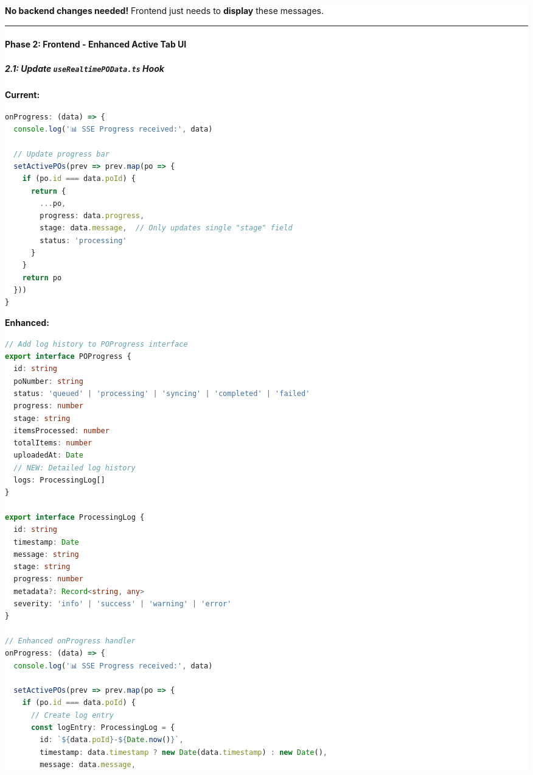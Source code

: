 **No backend changes needed!** Frontend just needs to **display** these messages.

---

#### Phase 2: Frontend - Enhanced Active Tab UI

##### 2.1: Update `useRealtimePOData.ts` Hook

**Current:**
```typescript
onProgress: (data) => {
  console.log('📊 SSE Progress received:', data)
  
  // Update progress bar
  setActivePOs(prev => prev.map(po => {
    if (po.id === data.poId) {
      return {
        ...po,
        progress: data.progress,
        stage: data.message,  // Only updates single "stage" field
        status: 'processing'
      }
    }
    return po
  }))
}
```

**Enhanced:**
```typescript
// Add log history to POProgress interface
export interface POProgress {
  id: string
  poNumber: string
  status: 'queued' | 'processing' | 'syncing' | 'completed' | 'failed'
  progress: number
  stage: string
  itemsProcessed: number
  totalItems: number
  uploadedAt: Date
  // NEW: Detailed log history
  logs: ProcessingLog[]
}

export interface ProcessingLog {
  id: string
  timestamp: Date
  message: string
  stage: string
  progress: number
  metadata?: Record<string, any>
  severity: 'info' | 'success' | 'warning' | 'error'
}

// Enhanced onProgress handler
onProgress: (data) => {
  console.log('📊 SSE Progress received:', data)
  
  setActivePOs(prev => prev.map(po => {
    if (po.id === data.poId) {
      // Create log entry
      const logEntry: ProcessingLog = {
        id: `${data.poId}-${Date.now()}`,
        timestamp: data.timestamp ? new Date(data.timestamp) : new Date(),
        message: data.message,
```